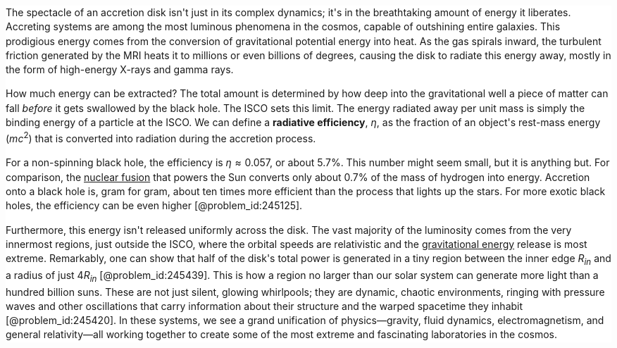 The spectacle of an accretion disk isn't just in its complex dynamics; it's in the breathtaking amount of energy it liberates. Accreting systems are among the most luminous phenomena in the cosmos, capable of outshining entire galaxies. This prodigious energy comes from the conversion of gravitational potential energy into heat. As the gas spirals inward, the turbulent friction generated by the MRI heats it to millions or even billions of degrees, causing the disk to radiate this energy away, mostly in the form of high-energy X-rays and gamma rays.

How much energy can be extracted? The total amount is determined by how deep into the gravitational well a piece of matter can fall *before* it gets swallowed by the black hole. The ISCO sets this limit. The energy radiated away per unit mass is simply the binding energy of a particle at the ISCO. We can define a **radiative efficiency**, $\eta$, as the fraction of an object's rest-mass energy ($mc^2$) that is converted into radiation during the accretion process.

For a non-spinning black hole, the efficiency is $\eta \approx 0.057$, or about $5.7\%$. This number might seem small, but it is anything but. For comparison, the [nuclear fusion](@article_id:138818) that powers the Sun converts only about $0.7\%$ of the mass of hydrogen into energy. Accretion onto a black hole is, gram for gram, about ten times more efficient than the process that lights up the stars. For more exotic black holes, the efficiency can be even higher [@problem_id:245125].

Furthermore, this energy isn't released uniformly across the disk. The vast majority of the luminosity comes from the very innermost regions, just outside the ISCO, where the orbital speeds are relativistic and the [gravitational energy](@article_id:193232) release is most extreme. Remarkably, one can show that half of the disk's total power is generated in a tiny region between the inner edge $R_{in}$ and a radius of just $4R_{in}$ [@problem_id:245439]. This is how a region no larger than our solar system can generate more light than a hundred billion suns. These are not just silent, glowing whirlpools; they are dynamic, chaotic environments, ringing with pressure waves and other oscillations that carry information about their structure and the warped spacetime they inhabit [@problem_id:245420]. In these systems, we see a grand unification of physics—gravity, fluid dynamics, electromagnetism, and general relativity—all working together to create some of the most extreme and fascinating laboratories in the cosmos.